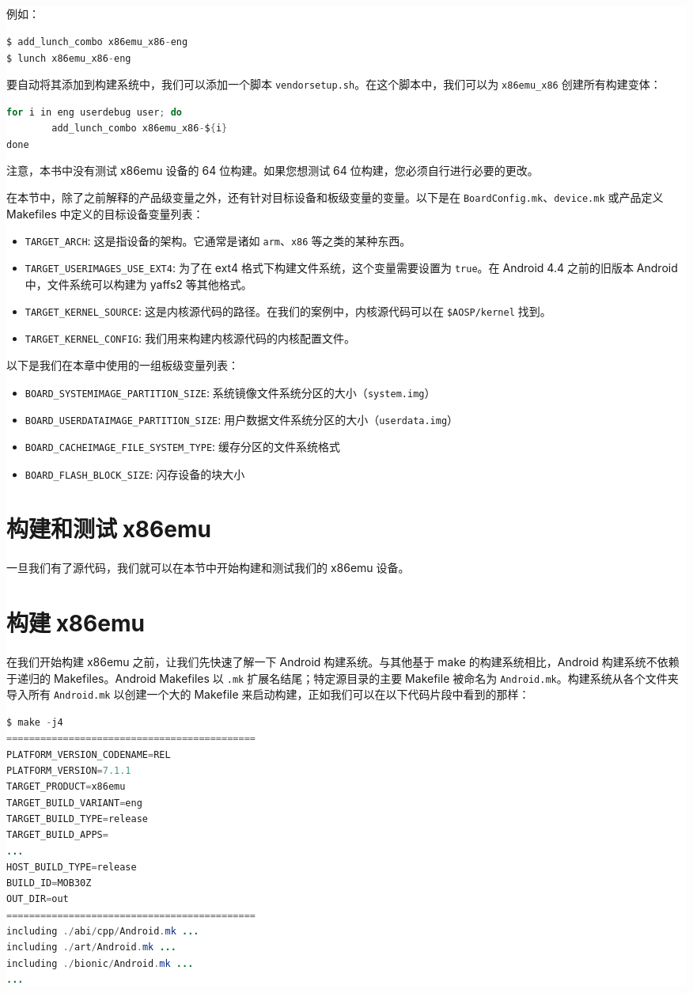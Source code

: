 例如：

```java
$ add_lunch_combo x86emu_x86-eng 
$ lunch x86emu_x86-eng 

```

要自动将其添加到构建系统中，我们可以添加一个脚本 `vendorsetup.sh`。在这个脚本中，我们可以为 `x86emu_x86` 创建所有构建变体：

```java
for i in eng userdebug user; do 
        add_lunch_combo x86emu_x86-${i} 
done 

```

注意，本书中没有测试 x86emu 设备的 64 位构建。如果您想测试 64 位构建，您必须自行进行必要的更改。

在本节中，除了之前解释的产品级变量之外，还有针对目标设备和板级变量的变量。以下是在 `BoardConfig.mk`、`device.mk` 或产品定义 Makefiles 中定义的目标设备变量列表：

+   `TARGET_ARCH`: 这是指设备的架构。它通常是诸如 `arm`、`x86` 等之类的某种东西。

+   `TARGET_USERIMAGES_USE_EXT4`: 为了在 ext4 格式下构建文件系统，这个变量需要设置为 `true`。在 Android 4.4 之前的旧版本 Android 中，文件系统可以构建为 yaffs2 等其他格式。

+   `TARGET_KERNEL_SOURCE`: 这是内核源代码的路径。在我们的案例中，内核源代码可以在 `$AOSP/kernel` 找到。

+   `TARGET_KERNEL_CONFIG`: 我们用来构建内核源代码的内核配置文件。

以下是我们在本章中使用的一组板级变量列表：

+   `BOARD_SYSTEMIMAGE_PARTITION_SIZE`: 系统镜像文件系统分区的大小（`system.img`）

+   `BOARD_USERDATAIMAGE_PARTITION_SIZE`: 用户数据文件系统分区的大小（`userdata.img`）

+   `BOARD_CACHEIMAGE_FILE_SYSTEM_TYPE`: 缓存分区的文件系统格式

+   `BOARD_FLASH_BLOCK_SIZE`: 闪存设备的块大小

# 构建和测试 x86emu

一旦我们有了源代码，我们就可以在本节中开始构建和测试我们的 x86emu 设备。

# 构建 x86emu

在我们开始构建 x86emu 之前，让我们先快速了解一下 Android 构建系统。与其他基于 make 的构建系统相比，Android 构建系统不依赖于递归的 Makefiles。Android Makefiles 以 `.mk` 扩展名结尾；特定源目录的主要 Makefile 被命名为 `Android.mk`。构建系统从各个文件夹导入所有 `Android.mk` 以创建一个大的 Makefile 来启动构建，正如我们可以在以下代码片段中看到的那样：

```java
$ make -j4 
============================================ 
PLATFORM_VERSION_CODENAME=REL 
PLATFORM_VERSION=7.1.1 
TARGET_PRODUCT=x86emu 
TARGET_BUILD_VARIANT=eng 
TARGET_BUILD_TYPE=release 
TARGET_BUILD_APPS= 
... 
HOST_BUILD_TYPE=release 
BUILD_ID=MOB30Z 
OUT_DIR=out 
============================================ 
including ./abi/cpp/Android.mk ... 
including ./art/Android.mk ... 
including ./bionic/Android.mk ... 
... 

```
